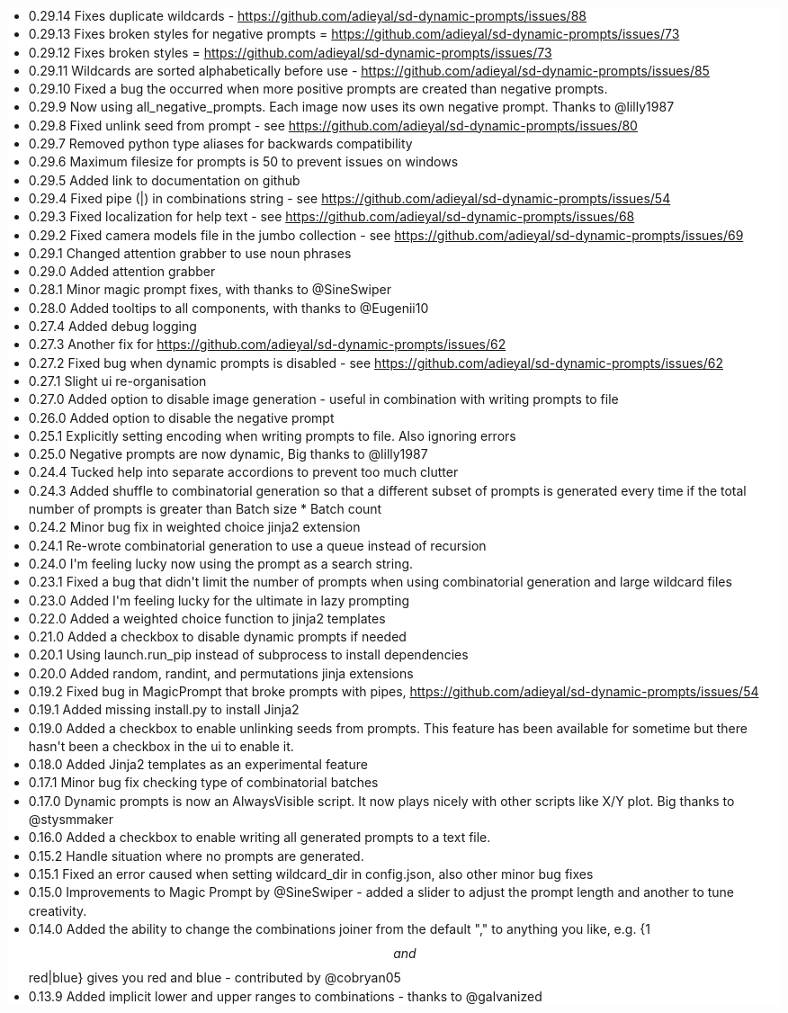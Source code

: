 - 0.29.14 Fixes duplicate wildcards - https://github.com/adieyal/sd-dynamic-prompts/issues/88
- 0.29.13 Fixes broken styles for negative prompts = https://github.com/adieyal/sd-dynamic-prompts/issues/73
- 0.29.12 Fixes broken styles = https://github.com/adieyal/sd-dynamic-prompts/issues/73
- 0.29.11 Wildcards are sorted alphabetically before use - https://github.com/adieyal/sd-dynamic-prompts/issues/85
- 0.29.10 Fixed a bug the occurred when more positive prompts are created than negative prompts.
- 0.29.9 Now using all_negative_prompts. Each image now uses its own negative prompt. Thanks to @lilly1987
- 0.29.8 Fixed unlink seed from prompt - see https://github.com/adieyal/sd-dynamic-prompts/issues/80
- 0.29.7 Removed python type aliases for backwards compatibility
- 0.29.6 Maximum filesize for prompts is 50 to prevent issues on windows
- 0.29.5 Added link to documentation on github
- 0.29.4 Fixed pipe (|) in combinations string - see https://github.com/adieyal/sd-dynamic-prompts/issues/54
- 0.29.3 Fixed localization for help text - see https://github.com/adieyal/sd-dynamic-prompts/issues/68
- 0.29.2 Fixed camera models file in the jumbo collection - see https://github.com/adieyal/sd-dynamic-prompts/issues/69
- 0.29.1 Changed attention grabber to use noun phrases
- 0.29.0 Added attention grabber
- 0.28.1 Minor magic prompt fixes, with thanks to @SineSwiper
- 0.28.0 Added tooltips to all components, with thanks to @Eugenii10
- 0.27.4 Added debug logging
- 0.27.3 Another fix for https://github.com/adieyal/sd-dynamic-prompts/issues/62
- 0.27.2 Fixed bug when dynamic prompts is disabled - see https://github.com/adieyal/sd-dynamic-prompts/issues/62
- 0.27.1 Slight ui re-organisation
- 0.27.0 Added option to disable image generation - useful in combination with writing prompts to file
- 0.26.0 Added option to disable the negative prompt
- 0.25.1 Explicitly setting encoding when writing prompts to file. Also ignoring errors
- 0.25.0 Negative prompts are now dynamic, Big thanks to @lilly1987
- 0.24.4 Tucked help into separate accordions to prevent too much clutter
- 0.24.3 Added shuffle to combinatorial generation so that a different subset of prompts is generated every time if the total number of prompts is greater than Batch size * Batch count
- 0.24.2 Minor bug fix in weighted choice jinja2 extension
- 0.24.1 Re-wrote combinatorial generation to use a queue instead of recursion
- 0.24.0 I'm feeling lucky now using the prompt as a search string.
- 0.23.1 Fixed a bug that didn't limit the number of prompts when using combinatorial generation and large wildcard files
- 0.23.0 Added I'm feeling lucky for the ultimate in lazy prompting
- 0.22.0 Added a weighted choice function to jinja2 templates
- 0.21.0 Added a checkbox to disable dynamic prompts if needed
- 0.20.1 Using launch.run_pip instead of subprocess to install dependencies
- 0.20.0 Added random, randint, and permutations jinja extensions
- 0.19.2 Fixed bug in MagicPrompt that broke prompts with pipes, https://github.com/adieyal/sd-dynamic-prompts/issues/54
- 0.19.1 Added missing install.py to install Jinja2
- 0.19.0 Added a checkbox to enable unlinking seeds from prompts. This feature has been available for sometime but there hasn't been a checkbox in the ui to enable it.
- 0.18.0 Added Jinja2 templates as an experimental feature
- 0.17.1 Minor bug fix checking type of combinatorial batches
- 0.17.0 Dynamic prompts is now an AlwaysVisible script. It now plays nicely with other scripts like X/Y plot. Big thanks to @stysmmaker
- 0.16.0 Added a checkbox to enable writing all generated prompts to a text file.
- 0.15.2 Handle situation where no prompts are generated.
- 0.15.1 Fixed an error caused when setting wildcard_dir in config.json, also other minor bug fixes
- 0.15.0 Improvements to Magic Prompt by @SineSwiper - added a slider to adjust the prompt length and another to tune creativity.
- 0.14.0 Added the ability to change the combinations joiner from the default "," to anything you like, e.g. {1$$and$$red|blue} gives you red and blue - contributed by @cobryan05
- 0.13.9 Added implicit lower and upper ranges to combinations - thanks to @galvanized